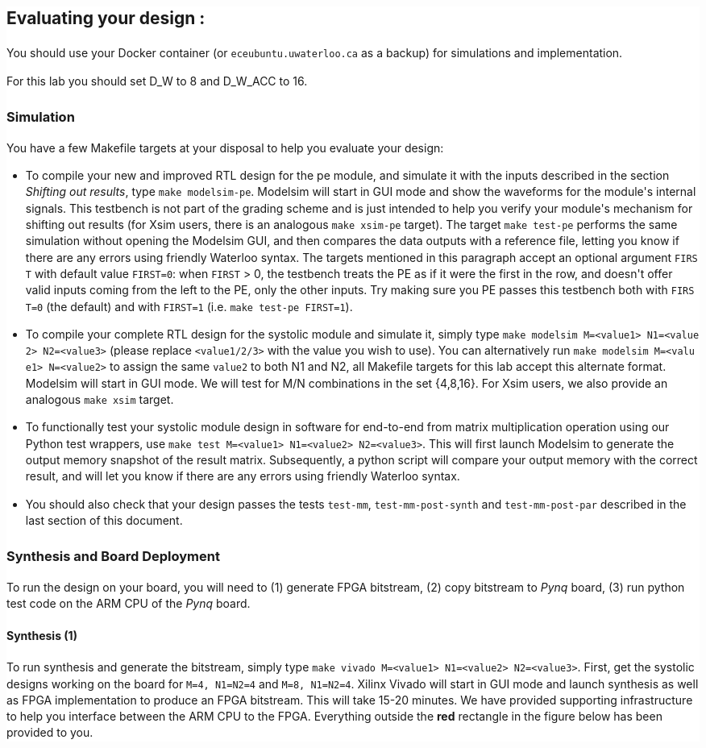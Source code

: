 ## Evaluating your design : 

You should use your Docker container (or `eceubuntu.uwaterloo.ca` as a backup) for simulations and implementation.

For this lab you should set D_W to 8 and D_W_ACC to 16.

### Simulation

You have a few Makefile targets at your disposal to help you evaluate your design:

- To compile your new and improved RTL design for the pe module, and simulate it with the inputs described in the section *Shifting out results*, type `make modelsim-pe`. Modelsim will start in GUI mode and show the waveforms for the module's internal signals. This testbench is not part of the grading scheme and is just intended to help you verify your module's mechanism for shifting out results (for Xsim users, there is an analogous `make xsim-pe` target). The target `make test-pe` performs the same simulation without opening the Modelsim GUI, and then compares the data outputs with a reference file, letting you know if there are any errors using friendly Waterloo syntax. The targets mentioned in this paragraph accept an optional argument `FIRST` with default value `FIRST=0`: when `FIRST` > 0, the testbench treats the PE as if it were the first in the row, and doesn't offer valid inputs coming from the left to the PE, only the other inputs. Try making sure you PE passes this testbench both with `FIRST=0` (the default) and with `FIRST=1` (i.e. `make test-pe FIRST=1`).

- To compile your complete RTL design for the systolic module and simulate it, simply type `make modelsim M=<value1> N1=<value2> N2=<value3>` (please replace `<value1/2/3>` with the value you wish to use). You can alternatively run `make modelsim M=<value1> N=<value2>` to assign the same `value2` to both N1 and N2, all Makefile targets for this lab accept this alternate format. Modelsim will start in GUI mode. We will test for M/N combinations in the set {4,8,16}. For Xsim users, we also provide an analogous `make xsim` target.

- To functionally test your systolic module design in software for end-to-end from matrix multiplication operation using our Python test wrappers, use `make test M=<value1> N1=<value2> N2=<value3>`. This will first launch Modelsim to generate the output memory snapshot of the result matrix. Subsequently, a python script will compare your output memory with the correct result, and will let you know if there are any errors using friendly Waterloo syntax.

- You should also check that your design passes the tests `test-mm`, `test-mm-post-synth` and `test-mm-post-par` described in the last section of this document.

### Synthesis and Board Deployment

To run the design on your board, you will need to (1) generate FPGA bitstream, (2) copy bitstream to _Pynq_ board, (3) run python test code on the ARM CPU of the _Pynq_ board. 

#### Synthesis (1) 

To run synthesis and generate the bitstream, simply type `make vivado M=<value1> N1=<value2> N2=<value3>`. First, get the systolic designs working on the board for `M=4, N1=N2=4` and `M=8, N1=N2=4`.
Xilinx Vivado will start in GUI mode and launch synthesis as well as FPGA implementation to produce an FPGA bitstream. This will take 15-20 minutes. 
We have provided supporting infrastructure to help you interface between the ARM CPU to the FPGA. 
Everything outside the **red** rectangle in the figure below has been provided to you.
